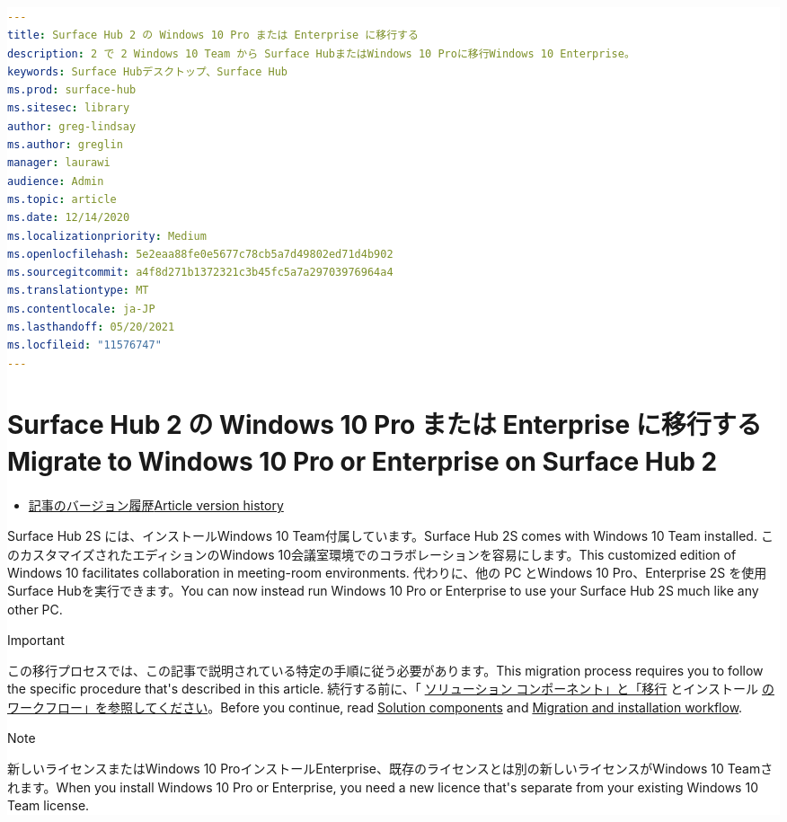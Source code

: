```yaml
---
title: Surface Hub 2 の Windows 10 Pro または Enterprise に移行する
description: 2 で 2 Windows 10 Team から Surface HubまたはWindows 10 Proに移行Windows 10 Enterprise。
keywords: Surface Hubデスクトップ、Surface Hub
ms.prod: surface-hub
ms.sitesec: library
author: greg-lindsay
ms.author: greglin
manager: laurawi
audience: Admin
ms.topic: article
ms.date: 12/14/2020
ms.localizationpriority: Medium
ms.openlocfilehash: 5e2eaa88fe0e5677c78cb5a7d49802ed71d4b902
ms.sourcegitcommit: a4f8d271b1372321c3b45fc5a7a29703976964a4
ms.translationtype: MT
ms.contentlocale: ja-JP
ms.lasthandoff: 05/20/2021
ms.locfileid: "11576747"
---
```

# <a name="migrate-to-windows-10-pro-or-enterprise-on-surface-hub-2"></a><span data-ttu-id="be3a8-104">Surface Hub 2 の Windows 10 Pro または Enterprise に移行する</span><span class="sxs-lookup"><span data-stu-id="be3a8-104">Migrate to Windows 10 Pro or Enterprise on Surface Hub 2</span></span>

- [<span data-ttu-id="be3a8-105">記事のバージョン履歴</span><span class="sxs-lookup"><span data-stu-id="be3a8-105">Article version history</span></span>](#version-history)

<span data-ttu-id="be3a8-106">Surface Hub 2S には、インストールWindows 10 Team付属しています。</span><span class="sxs-lookup"><span data-stu-id="be3a8-106">Surface Hub 2S comes with Windows 10 Team installed.</span></span> <span data-ttu-id="be3a8-107">このカスタマイズされたエディションのWindows 10会議室環境でのコラボレーションを容易にします。</span><span class="sxs-lookup"><span data-stu-id="be3a8-107">This customized edition of Windows 10 facilitates collaboration in meeting-room environments.</span></span> <span data-ttu-id="be3a8-108">代わりに、他の PC とWindows 10 Pro、Enterprise 2S を使用Surface Hubを実行できます。</span><span class="sxs-lookup"><span data-stu-id="be3a8-108">You can now instead run Windows 10 Pro or Enterprise to use your Surface Hub 2S much like any other PC.</span></span>

> [!IMPORTANT]
> <span data-ttu-id="be3a8-109">この移行プロセスでは、この記事で説明されている特定の手順に従う必要があります。</span><span class="sxs-lookup"><span data-stu-id="be3a8-109">This migration process requires you to follow the specific procedure that's described in this article.</span></span> <span data-ttu-id="be3a8-110">続行する前に、「 [ソリューション コンポーネント」と「移行](#solution-components) とインストール [のワークフロー」を参照してください](#migration-and-installation-workflow-summary)。</span><span class="sxs-lookup"><span data-stu-id="be3a8-110">Before you continue, read [Solution components](#solution-components) and [Migration and installation workflow](#migration-and-installation-workflow-summary).</span></span>

> [!NOTE]
> <span data-ttu-id="be3a8-111">新しいライセンスまたはWindows 10 ProインストールEnterprise、既存のライセンスとは別の新しいライセンスがWindows 10 Teamされます。</span><span class="sxs-lookup"><span data-stu-id="be3a8-111">When you install Windows 10 Pro or Enterprise, you need a new licence that's separate from your existing Windows 10 Team license.</span></span>

